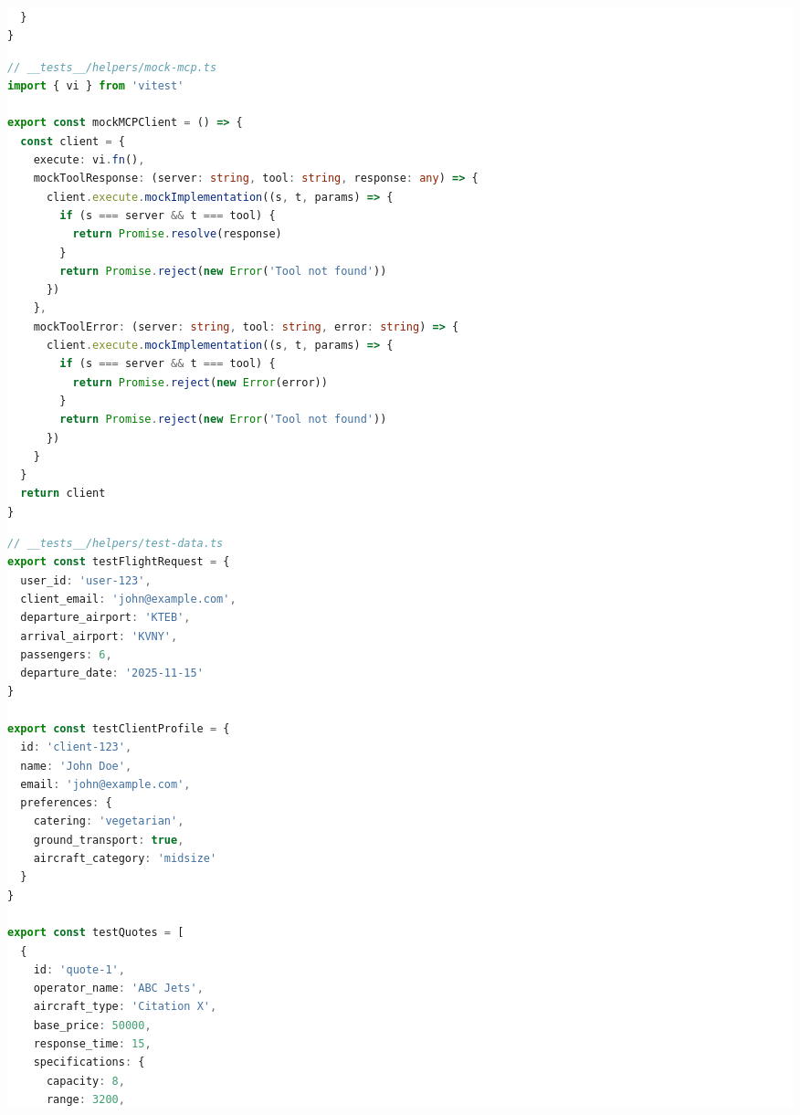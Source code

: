 ```typescript
  }
}
```

```typescript
// __tests__/helpers/mock-mcp.ts
import { vi } from 'vitest'

export const mockMCPClient = () => {
  const client = {
    execute: vi.fn(),
    mockToolResponse: (server: string, tool: string, response: any) => {
      client.execute.mockImplementation((s, t, params) => {
        if (s === server && t === tool) {
          return Promise.resolve(response)
        }
        return Promise.reject(new Error('Tool not found'))
      })
    },
    mockToolError: (server: string, tool: string, error: string) => {
      client.execute.mockImplementation((s, t, params) => {
        if (s === server && t === tool) {
          return Promise.reject(new Error(error))
        }
        return Promise.reject(new Error('Tool not found'))
      })
    }
  }
  return client
}
```

```typescript
// __tests__/helpers/test-data.ts
export const testFlightRequest = {
  user_id: 'user-123',
  client_email: 'john@example.com',
  departure_airport: 'KTEB',
  arrival_airport: 'KVNY',
  passengers: 6,
  departure_date: '2025-11-15'
}

export const testClientProfile = {
  id: 'client-123',
  name: 'John Doe',
  email: 'john@example.com',
  preferences: {
    catering: 'vegetarian',
    ground_transport: true,
    aircraft_category: 'midsize'
  }
}

export const testQuotes = [
  {
    id: 'quote-1',
    operator_name: 'ABC Jets',
    aircraft_type: 'Citation X',
    base_price: 50000,
    response_time: 15,
    specifications: {
      capacity: 8,
      range: 3200,
```